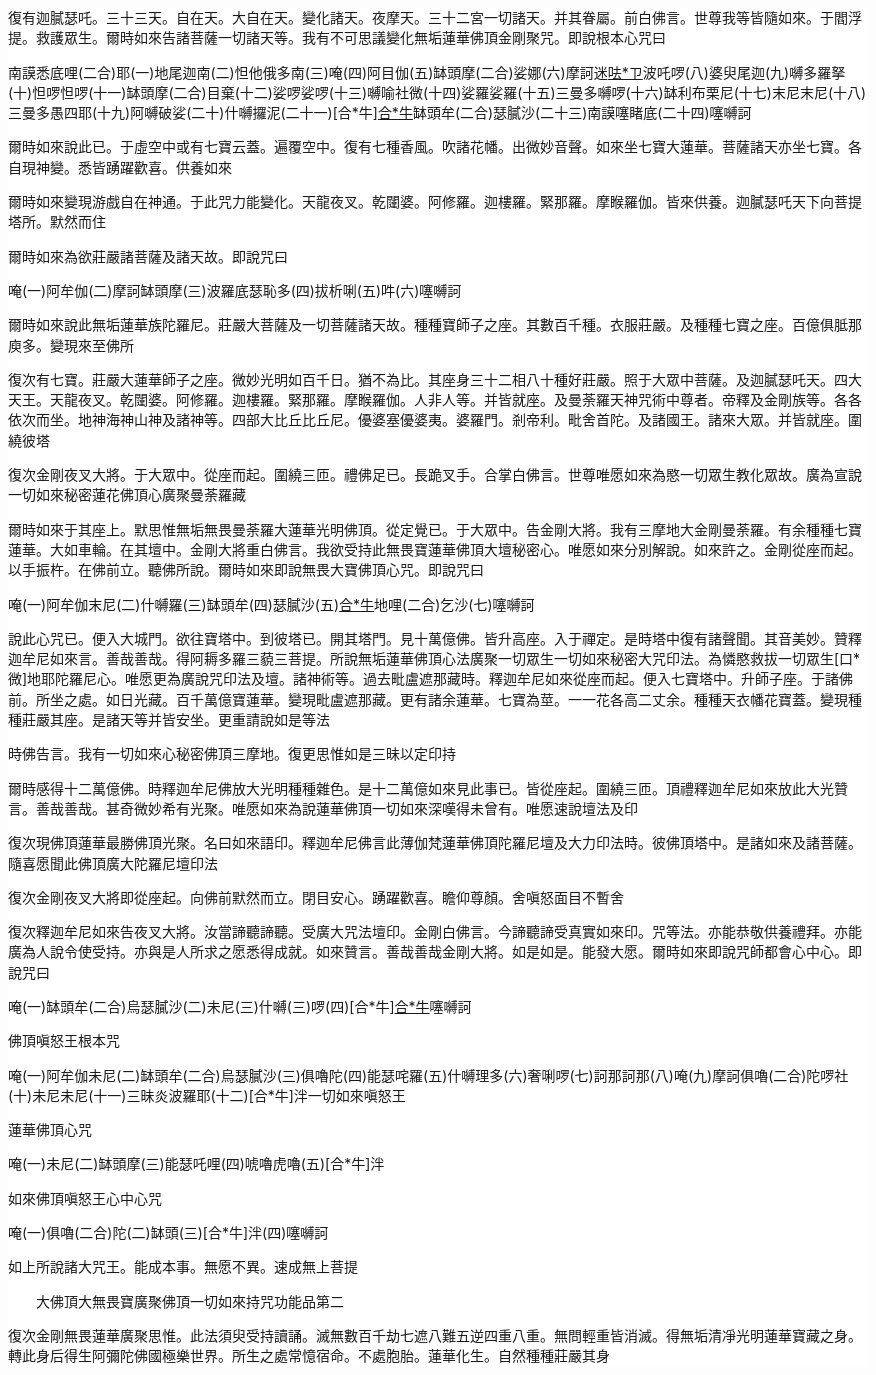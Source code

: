 復有迦膩瑟吒。三十三天。自在天。大自在天。變化諸天。夜摩天。三十二宮一切諸天。并其眷屬。前白佛言。世尊我等皆隨如來。于閻浮提。救護眾生。爾時如來告諸菩薩一切諸天等。我有不可思議變化無垢蓮華佛頂金剛聚咒。即說根本心咒曰

南謨悉底哩(二合)耶(一)地尾迦南(二)怛他俄多南(三)唵(四)阿目伽(五)缽頭摩(二合)娑娜(六)摩訶迷[呿*ㄗ](七)波吒啰(八)婆臾尾迦(九)嚩多羅拏(十)怛啰怛啰(十一)缽頭摩(二合)目棄(十二)娑啰娑啰(十三)嚩喻社微(十四)娑羅娑羅(十五)三曼多嚩啰(十六)缽利布栗尼(十七)末尼末尼(十八)三曼多愚四耶(十九)阿嚩破娑(二十)什嚩攞泥(二十一)[合*牛][合*牛](二十二)缽頭牟(二合)瑟膩沙(二十三)南謨噻睹底(二十四)噻嚩訶

爾時如來說此已。于虛空中或有七寶云蓋。遍覆空中。復有七種香風。吹諸花幡。出微妙音聲。如來坐七寶大蓮華。菩薩諸天亦坐七寶。各自現神變。悉皆踴躍歡喜。供養如來

爾時如來變現游戲自在神通。于此咒力能變化。天龍夜叉。乾闥婆。阿修羅。迦樓羅。緊那羅。摩睺羅伽。皆來供養。迦膩瑟吒天下向菩提塔所。默然而住

爾時如來為欲莊嚴諸菩薩及諸天故。即說咒曰

唵(一)阿牟伽(二)摩訶缽頭摩(三)波羅底瑟恥多(四)拔析唎(五)吽(六)噻嚩訶

爾時如來說此無垢蓮華族陀羅尼。莊嚴大菩薩及一切菩薩諸天故。種種寶師子之座。其數百千種。衣服莊嚴。及種種七寶之座。百億俱胝那庾多。變現來至佛所

復次有七寶。莊嚴大蓮華師子之座。微妙光明如百千日。猶不為比。其座身三十二相八十種好莊嚴。照于大眾中菩薩。及迦膩瑟吒天。四大天王。天龍夜叉。乾闥婆。阿修羅。迦樓羅。緊那羅。摩睺羅伽。人非人等。并皆就座。及曼荼羅天神咒術中尊者。帝釋及金剛族等。各各依次而坐。地神海神山神及諸神等。四部大比丘比丘尼。優婆塞優婆夷。婆羅門。剎帝利。毗舍首陀。及諸國王。諸來大眾。并皆就座。圍繞彼塔

復次金剛夜叉大將。于大眾中。從座而起。圍繞三匝。禮佛足已。長跪叉手。合掌白佛言。世尊唯愿如來為愍一切眾生教化眾故。廣為宣說一切如來秘密蓮花佛頂心廣聚曼荼羅藏

爾時如來于其座上。默思惟無垢無畏曼荼羅大蓮華光明佛頂。從定覺已。于大眾中。告金剛大將。我有三摩地大金剛曼荼羅。有余種種七寶蓮華。大如車輪。在其壇中。金剛大將重白佛言。我欲受持此無畏寶蓮華佛頂大壇秘密心。唯愿如來分別解說。如來許之。金剛從座而起。以手振杵。在佛前立。聽佛所說。爾時如來即說無畏大寶佛頂心咒。即說咒曰

唵(一)阿牟伽末尼(二)什嚩羅(三)缽頭牟(四)瑟膩沙(五)[合*牛](六)地哩(二合)乞沙(七)噻嚩訶

說此心咒已。便入大城門。欲往寶塔中。到彼塔已。開其塔門。見十萬億佛。皆升高座。入于禪定。是時塔中復有諸聲聞。其音美妙。贊釋迦牟尼如來言。善哉善哉。得阿耨多羅三藐三菩提。所說無垢蓮華佛頂心法廣聚一切眾生一切如來秘密大咒印法。為憐愍救拔一切眾生[口*微]地耶陀羅尼心。唯愿更為廣說咒印法及壇。諸神術等。過去毗盧遮那藏時。釋迦牟尼如來從座而起。便入七寶塔中。升師子座。于諸佛前。所坐之處。如日光藏。百千萬億寶蓮華。變現毗盧遮那藏。更有諸余蓮華。七寶為莖。一一花各高二丈余。種種天衣幡花寶蓋。變現種種莊嚴其座。是諸天等并皆安坐。更重請說如是等法

時佛告言。我有一切如來心秘密佛頂三摩地。復更思惟如是三昧以定印持

爾時感得十二萬億佛。時釋迦牟尼佛放大光明種種雜色。是十二萬億如來見此事已。皆從座起。圍繞三匝。頂禮釋迦牟尼如來放此大光贊言。善哉善哉。甚奇微妙希有光聚。唯愿如來為說蓮華佛頂一切如來深嘆得未曾有。唯愿速說壇法及印

復次現佛頂蓮華最勝佛頂光聚。名曰如來語印。釋迦牟尼佛言此薄伽梵蓮華佛頂陀羅尼壇及大力印法時。彼佛頂塔中。是諸如來及諸菩薩。隨喜愿聞此佛頂廣大陀羅尼壇印法

復次金剛夜叉大將即從座起。向佛前默然而立。閉目安心。踴躍歡喜。瞻仰尊顏。舍嗔怒面目不暫舍

復次釋迦牟尼如來告夜叉大將。汝當諦聽諦聽。受廣大咒法壇印。金剛白佛言。今諦聽諦受真實如來印。咒等法。亦能恭敬供養禮拜。亦能廣為人說令使受持。亦與是人所求之愿悉得成就。如來贊言。善哉善哉金剛大將。如是如是。能發大愿。爾時如來即說咒師都會心中心。即說咒曰

唵(一)缽頭牟(二合)烏瑟膩沙(二)未尼(三)什嚩(三)啰(四)[合*牛][合*牛](五)噻嚩訶

佛頂嗔怒王根本咒

唵(一)阿牟伽未尼(二)缽頭牟(二合)烏瑟膩沙(三)俱嚕陀(四)能瑟咤羅(五)什嚩理多(六)奢唎啰(七)訶那訶那(八)唵(九)摩訶俱嚕(二合)陀啰社(十)未尼未尼(十一)三昧炎波羅耶(十二)[合*牛]泮一切如來嗔怒王

蓮華佛頂心咒

唵(一)未尼(二)缽頭摩(三)能瑟吒哩(四)唬嚕虎嚕(五)[合*牛]泮

如來佛頂嗔怒王心中心咒

唵(一)俱嚕(二合)陀(二)缽頭(三)[合*牛]泮(四)噻嚩訶

如上所說諸大咒王。能成本事。無愿不異。速成無上菩提

　　大佛頂大無畏寶廣聚佛頂一切如來持咒功能品第二

復次金剛無畏蓮華廣聚思惟。此法須臾受持讀誦。滅無數百千劫七遮八難五逆四重八重。無問輕重皆消滅。得無垢清凈光明蓮華寶藏之身。轉此身后得生阿彌陀佛國極樂世界。所生之處常憶宿命。不處胞胎。蓮華化生。自然種種莊嚴其身
